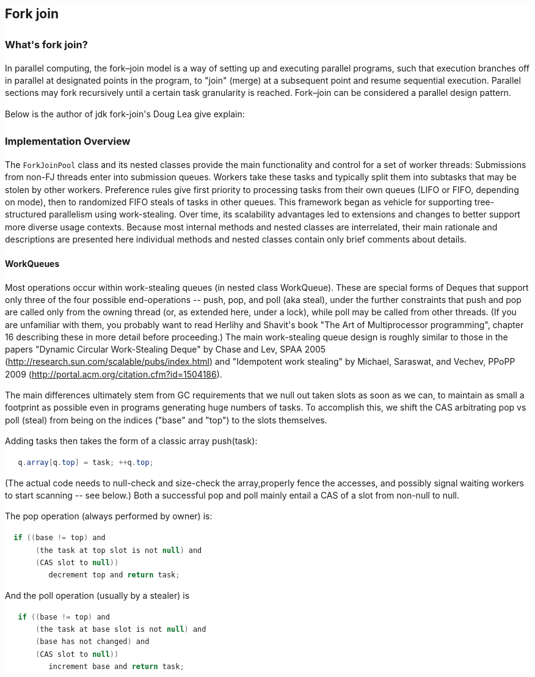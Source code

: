 
## Fork join

### What's fork join?

In parallel computing, the fork–join model is a way of setting up and executing parallel programs, such that execution branches off in parallel at designated points in the program, to "join" (merge) at a subsequent point and resume sequential execution. Parallel sections may fork recursively until a certain task granularity is reached. Fork–join can be considered a parallel design pattern.

Below is the author of jdk fork-join's Doug Lea give explain:

### Implementation Overview

The `ForkJoinPool` class and its nested classes provide the main functionality and control for a set of worker threads: Submissions from non-FJ threads enter into submission queues. Workers take these tasks and typically split them into subtasks that may be stolen by other workers.  Preference rules give first priority to processing tasks from their own queues (LIFO or FIFO, depending on mode), then to randomized FIFO steals of tasks in other queues.  This framework began as vehicle for supporting tree-structured parallelism using work-stealing. Over time, its scalability advantages led to extensions and changes to better support more diverse usage contexts.  Because most internal methods and nested classes are interrelated, their main rationale and descriptions are presented here individual methods and nested classes contain only brief comments about details.

#### WorkQueues

Most operations occur within work-stealing queues (in nested class WorkQueue).  These are special forms of Deques that support only three of the four possible end-operations -- push, pop, and poll (aka steal), under the further constraints that push and pop are called only from the owning thread (or, as extended here, under a lock), while poll may be called from other threads.  (If you are unfamiliar with them, you probably want to read Herlihy and Shavit's book "The Art of Multiprocessor programming", chapter 16 describing these in more detail before proceeding.)  The main work-stealing queue design is roughly similar to those in the papers "Dynamic Circular Work-Stealing Deque" by Chase and Lev, SPAA 2005 (http://research.sun.com/scalable/pubs/index.html) and "Idempotent work stealing" by Michael, Saraswat, and Vechev, PPoPP 2009 (http://portal.acm.org/citation.cfm?id=1504186).

The main differences ultimately stem from GC requirements that we null out taken slots as soon as we can, to maintain as small a footprint as possible even in programs generating huge numbers of tasks. To accomplish this, we shift the CAS arbitrating pop vs poll (steal) from being on the indices ("base" and "top") to the slots themselves.

Adding tasks then takes the form of a classic array push(task):
```java
   q.array[q.top] = task; ++q.top;
```
(The actual code needs to null-check and size-check the array,properly fence the accesses, and possibly signal waiting
workers to start scanning -- see below.)  Both a successful pop and poll mainly entail a CAS of a slot from non-null to null.

The pop operation (always performed by owner) is:
```java
  if ((base != top) and
       (the task at top slot is not null) and
       (CAS slot to null))
          decrement top and return task;
```
And the poll operation (usually by a stealer) is
```java
   if ((base != top) and
       (the task at base slot is not null) and
       (base has not changed) and
       (CAS slot to null))
          increment base and return task;
```